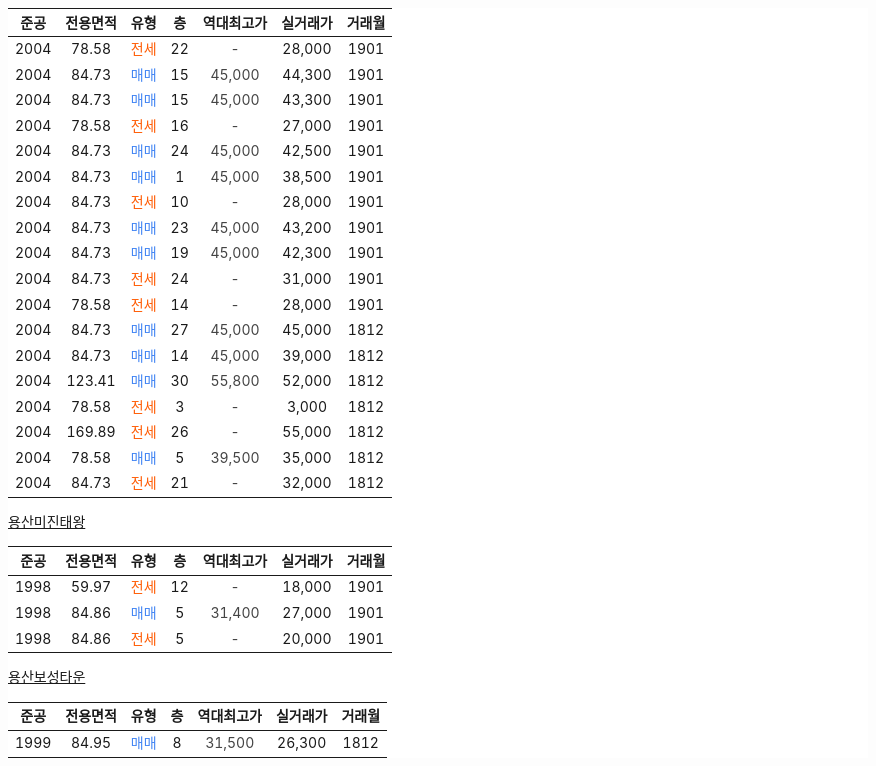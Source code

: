 |준공|전용면적|유형|층|역대최고가|실거래가|거래월|
|:---:|:---:|:---:|:---:|:---:|:---:|:---:|
|2004|78.58|<span style="color:#ff5a00">전세</span>|22|<span style="color:#444444">-</span>|28,000|1901|
|2004|84.73|<span style="color:#4285f3">매매</span>|15|<span style="color:#444444">45,000</span>|44,300|1901|
|2004|84.73|<span style="color:#4285f3">매매</span>|15|<span style="color:#444444">45,000</span>|43,300|1901|
|2004|78.58|<span style="color:#ff5a00">전세</span>|16|<span style="color:#444444">-</span>|27,000|1901|
|2004|84.73|<span style="color:#4285f3">매매</span>|24|<span style="color:#444444">45,000</span>|42,500|1901|
|2004|84.73|<span style="color:#4285f3">매매</span>|1|<span style="color:#444444">45,000</span>|38,500|1901|
|2004|84.73|<span style="color:#ff5a00">전세</span>|10|<span style="color:#444444">-</span>|28,000|1901|
|2004|84.73|<span style="color:#4285f3">매매</span>|23|<span style="color:#444444">45,000</span>|43,200|1901|
|2004|84.73|<span style="color:#4285f3">매매</span>|19|<span style="color:#444444">45,000</span>|42,300|1901|
|2004|84.73|<span style="color:#ff5a00">전세</span>|24|<span style="color:#444444">-</span>|31,000|1901|
|2004|78.58|<span style="color:#ff5a00">전세</span>|14|<span style="color:#444444">-</span>|28,000|1901|
|2004|84.73|<span style="color:#4285f3">매매</span>|27|<span style="color:#444444">45,000</span>|45,000|1812|
|2004|84.73|<span style="color:#4285f3">매매</span>|14|<span style="color:#444444">45,000</span>|39,000|1812|
|2004|123.41|<span style="color:#4285f3">매매</span>|30|<span style="color:#444444">55,800</span>|52,000|1812|
|2004|78.58|<span style="color:#ff5a00">전세</span>|3|<span style="color:#444444">-</span>|3,000|1812|
|2004|169.89|<span style="color:#ff5a00">전세</span>|26|<span style="color:#444444">-</span>|55,000|1812|
|2004|78.58|<span style="color:#4285f3">매매</span>|5|<span style="color:#444444">39,500</span>|35,000|1812|
|2004|84.73|<span style="color:#ff5a00">전세</span>|21|<span style="color:#444444">-</span>|32,000|1812|

[용산미진태왕](https://search.naver.com/search.naver?query=%EB%8C%80%EA%B5%AC%EA%B4%91%EC%97%AD%EC%8B%9C+%EB%8B%AC%EC%84%9C%EA%B5%AC+%EC%9A%A9%EC%82%B0%EB%8F%99+%EC%9A%A9%EC%82%B0%EB%AF%B8%EC%A7%84%ED%83%9C%EC%99%95)

|준공|전용면적|유형|층|역대최고가|실거래가|거래월|
|:---:|:---:|:---:|:---:|:---:|:---:|:---:|
|1998|59.97|<span style="color:#ff5a00">전세</span>|12|<span style="color:#444444">-</span>|18,000|1901|
|1998|84.86|<span style="color:#4285f3">매매</span>|5|<span style="color:#444444">31,400</span>|27,000|1901|
|1998|84.86|<span style="color:#ff5a00">전세</span>|5|<span style="color:#444444">-</span>|20,000|1901|

[용산보성타운](https://search.naver.com/search.naver?query=%EB%8C%80%EA%B5%AC%EA%B4%91%EC%97%AD%EC%8B%9C+%EB%8B%AC%EC%84%9C%EA%B5%AC+%EC%9A%A9%EC%82%B0%EB%8F%99+%EC%9A%A9%EC%82%B0%EB%B3%B4%EC%84%B1%ED%83%80%EC%9A%B4)

|준공|전용면적|유형|층|역대최고가|실거래가|거래월|
|:---:|:---:|:---:|:---:|:---:|:---:|:---:|
|1999|84.95|<span style="color:#4285f3">매매</span>|8|<span style="color:#444444">31,500</span>|26,300|1812|

